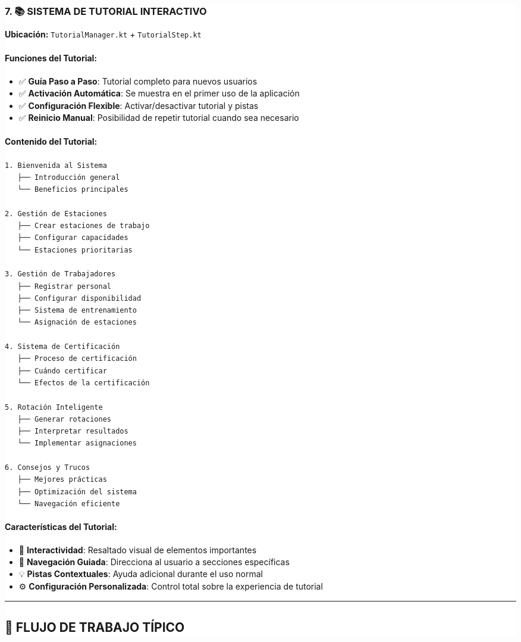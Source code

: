 ### 7. 📚 SISTEMA DE TUTORIAL INTERACTIVO
**Ubicación:** `TutorialManager.kt` + `TutorialStep.kt`

#### Funciones del Tutorial:
- ✅ **Guía Paso a Paso**: Tutorial completo para nuevos usuarios
- ✅ **Activación Automática**: Se muestra en el primer uso de la aplicación
- ✅ **Configuración Flexible**: Activar/desactivar tutorial y pistas
- ✅ **Reinicio Manual**: Posibilidad de repetir tutorial cuando sea necesario

#### Contenido del Tutorial:
```
1. Bienvenida al Sistema
   ├── Introducción general
   └── Beneficios principales

2. Gestión de Estaciones
   ├── Crear estaciones de trabajo
   ├── Configurar capacidades
   └── Estaciones prioritarias

3. Gestión de Trabajadores
   ├── Registrar personal
   ├── Configurar disponibilidad
   ├── Sistema de entrenamiento
   └── Asignación de estaciones

4. Sistema de Certificación
   ├── Proceso de certificación
   ├── Cuándo certificar
   └── Efectos de la certificación

5. Rotación Inteligente
   ├── Generar rotaciones
   ├── Interpretar resultados
   └── Implementar asignaciones

6. Consejos y Trucos
   ├── Mejores prácticas
   ├── Optimización del sistema
   └── Navegación eficiente
```

#### Características del Tutorial:
- 🎯 **Interactividad**: Resaltado visual de elementos importantes
- 📱 **Navegación Guiada**: Direcciona al usuario a secciones específicas
- 💡 **Pistas Contextuales**: Ayuda adicional durante el uso normal
- ⚙️ **Configuración Personalizada**: Control total sobre la experiencia de tutorial

---

## 🚀 FLUJO DE TRABAJO TÍPICO
